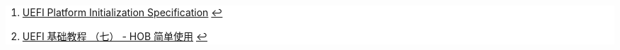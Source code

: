 1.  [UEFI Platform Initialization Specification](https://uefi.org/specs/PI/1.9/V3_HOB_Design_Discussion.html#:~:text=HOBs%20may%20be%20relocated%20in%20system%20memory%20by%20the%20HOB%20consumer%20phase.%20HOBs%20must%20not%20contain%20pointers%20to%20other%20data%20in%20the%20HOB%20list%2C%20including%20that%20in%20other%20HOBs.%20The%20table%20must%20be%20able%20to%20be%20copied%20without%20requiring%20internal%20pointer%20adjustment.) [↩︎](#fnref1)
    
2.  [UEFI 基础教程 （七） - HOB 简单使用](https://blog.csdn.net/xiaopangzi313/article/details/89608846) [↩︎](#fnref2)